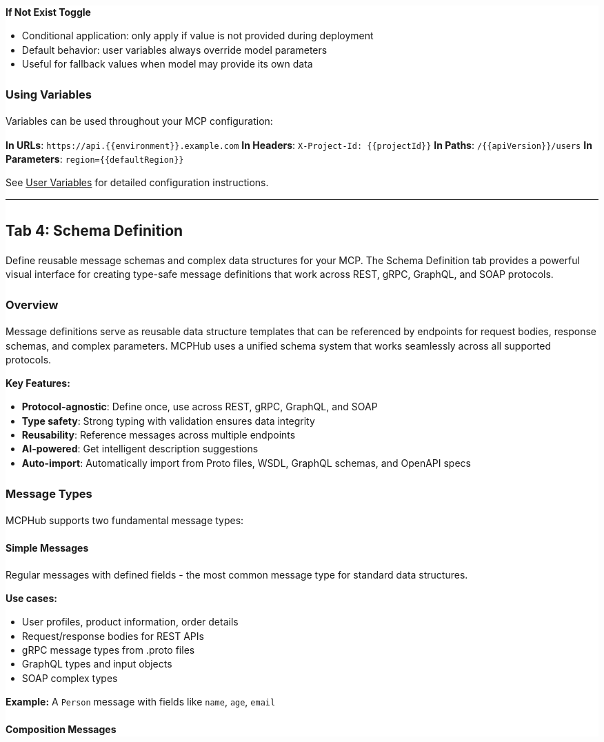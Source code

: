 **If Not Exist Toggle**
- Conditional application: only apply if value is not provided during deployment
- Default behavior: user variables always override model parameters
- Useful for fallback values when model may provide its own data

### Using Variables

Variables can be used throughout your MCP configuration:

**In URLs**: `https://api.{{environment}}.example.com`
**In Headers**: `X-Project-Id: {{projectId}}`
**In Paths**: `/{{apiVersion}}/users`
**In Parameters**: `region={{defaultRegion}}`

See [User Variables](variables/overview.md) for detailed configuration instructions.

---

## Tab 4: Schema Definition

Define reusable message schemas and complex data structures for your MCP. The Schema Definition tab provides a powerful visual interface for creating type-safe message definitions that work across REST, gRPC, GraphQL, and SOAP protocols.

### Overview

Message definitions serve as reusable data structure templates that can be referenced by endpoints for request bodies, response schemas, and complex parameters. MCPHub uses a unified schema system that works seamlessly across all supported protocols.

**Key Features:**
- **Protocol-agnostic**: Define once, use across REST, gRPC, GraphQL, and SOAP
- **Type safety**: Strong typing with validation ensures data integrity
- **Reusability**: Reference messages across multiple endpoints
- **AI-powered**: Get intelligent description suggestions
- **Auto-import**: Automatically import from Proto files, WSDL, GraphQL schemas, and OpenAPI specs

### Message Types

MCPHub supports two fundamental message types:

#### Simple Messages

Regular messages with defined fields - the most common message type for standard data structures.

**Use cases:**
- User profiles, product information, order details
- Request/response bodies for REST APIs
- gRPC message types from .proto files
- GraphQL types and input objects
- SOAP complex types

**Example:** A `Person` message with fields like `name`, `age`, `email`

#### Composition Messages
